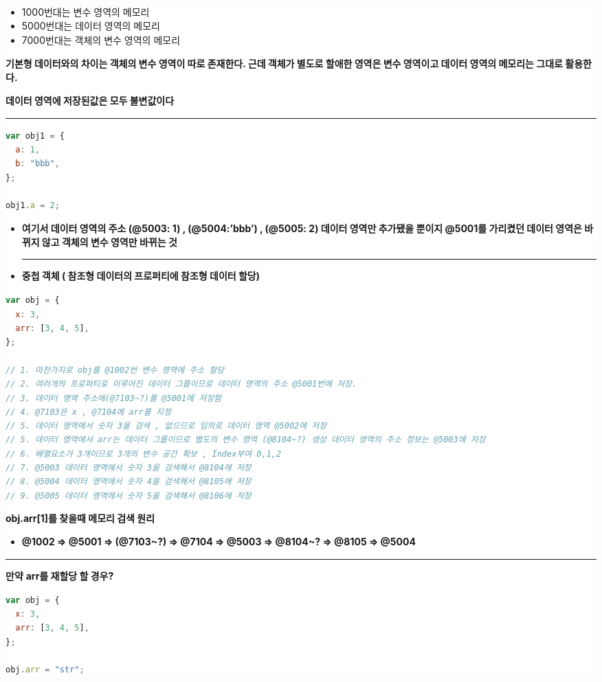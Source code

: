 - 1000번대는 변수 영역의 메모리
- 5000번대는 데이터 영역의 메모리
- 7000번대는 객체의 변수 영역의 메모리

**기본형 데이터와의 차이는 객체의 변수 영역이 따로 존재한다. 근데 객체가 별도로 할애한 영역은 변수 영역이고 데이터 영역의 메모리는 그대로 활용한다.**

**데이터 영역에 저장된값은 모두 불변값이다**

---

```jsx
var obj1 = {
  a: 1,
  b: "bbb",
};

obj1.a = 2;
```

- **여기서 데이터 영역의 주소 (@5003: 1) , (@5004:’bbb’) , (@5005: 2) 데이터 영역만 추가됐을 뿐이지 @5001를 가리켰던 데이터 영역은 바뀌지 않고 객체의 변수 영역만 바뀌는 것**
- ***

  **중첩 객체 ( 참조형 데이터의 프로퍼티에 참조형 데이터 할당)**

```jsx
var obj = {
  x: 3,
  arr: [3, 4, 5],
};

// 1. 마찬가지로 obj를 @1002번 변수 영역에 주소 할당
// 2. 여러개의 프로퍼티로 이루어진 데이터 그룹이므로 데이터 영역의 주소 @5001번에 저장.
// 3. 데이터 영역 주소에(@7103~?)를 @5001에 저장함
// 4. @7103은 x , @7104에 arr를 지정
// 5. 데이터 영역에서 숫자 3을 검색 , 없으므로 임의로 데이터 영역 @5002에 저장
// 5. 데이터 영역에서 arr는 데이터 그룹이므로 별도의 변수 영역 (@8104~?) 생성 데이터 영역의 주소 정보는 @5003에 저장
// 6. 배열요소가 3개이므로 3개의 변수 공간 확보 , Index부여 0,1,2
// 7. @5003 데이터 영역에서 숫자 3을 검색해서 @8104에 저장
// 8. @5004 데이터 영역에서 숫자 4을 검색해서 @8105에 저장
// 9. @5005 데이터 영역에서 숫자 5을 검색해서 @8106에 저장
```

**obj.arr[1]를 찾을때 메모리 검색 원리**

- **@1002 ⇒ @5001 ⇒ (@7103~?) ⇒ @7104 ⇒ @5003 ⇒ @8104~? ⇒ @8105 ⇒ @5004**

---

**만약** **arr를 재할당 할 경우?**

```jsx
var obj = {
  x: 3,
  arr: [3, 4, 5],
};

obj.arr = "str";
```
